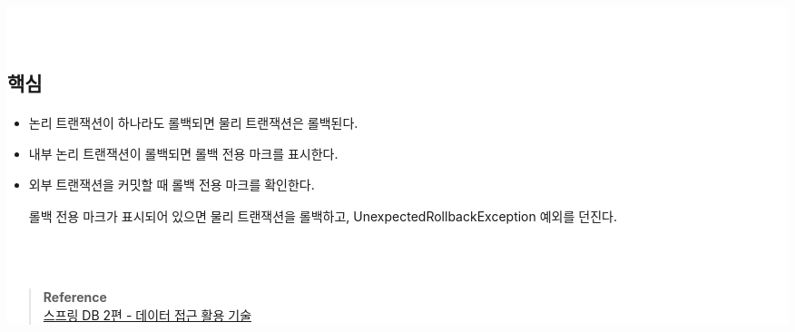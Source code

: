 <br/><br/>

## 핵심

- 논리 트랜잭션이 하나라도 롤백되면 물리 트랜잭션은 롤백된다.
- 내부 논리 트랜잭션이 롤백되면 롤백 전용 마크를 표시한다.
- 외부 트랜잭션을 커밋할 때 롤백 전용 마크를 확인한다.
    
    롤백 전용 마크가 표시되어 있으면 물리 트랜잭션을 롤백하고, UnexpectedRollbackException 예외를 던진다.


<br/><br/>

>**Reference** <br/>[스프링 DB 2편 - 데이터 접근 활용 기술](https://www.inflearn.com/course/%EC%8A%A4%ED%94%84%EB%A7%81-db-2/dashboard)

